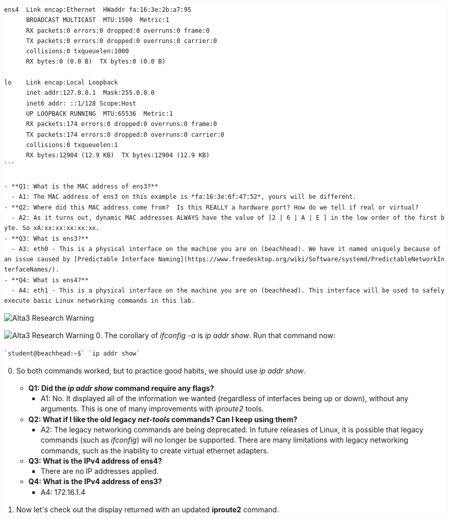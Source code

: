     ens4  Link encap:Ethernet  HWaddr fa:16:3e:2b:a7:95  
          BROADCAST MULTICAST  MTU:1500  Metric:1
          RX packets:0 errors:0 dropped:0 overruns:0 frame:0
          TX packets:0 errors:0 dropped:0 overruns:0 carrier:0
          collisions:0 txqueuelen:1000 
          RX bytes:0 (0.0 B)  TX bytes:0 (0.0 B)

    lo    Link encap:Local Loopback  
          inet addr:127.0.0.1  Mask:255.0.0.0
          inet6 addr: ::1/128 Scope:Host
          UP LOOPBACK RUNNING  MTU:65536  Metric:1
          RX packets:174 errors:0 dropped:0 overruns:0 frame:0
          TX packets:174 errors:0 dropped:0 overruns:0 carrier:0
          collisions:0 txqueuelen:1 
          RX bytes:12904 (12.9 KB)  TX bytes:12904 (12.9 KB)
    ```

    - **Q1: What is the MAC address of ens3?**
      - A1: The MAC address of ens3 on this example is *fa:16:3e:6f:47:52*, yours will be different.
    - **Q2: Where did this MAC address come from?  Is this REALLY a hardware port? How do we tell if real or virtual?
      - A2: As it turns out, dynamic MAC addresses ALWAYS have the value of [2 | 6 | A | E ] in the low order of the first byte. So xA:xx:xx:xx:xx:xx.
    - **Q3: What is ens3?**
      - A3: eth0 - This is a physical interface on the machine you are on (beachhead). We have it named uniquely because of an issue caused by [Predictable Interface Naming](https://www.freedesktop.org/wiki/Software/systemd/PredictableNetworkInterfaceNames/).
    - **Q4: What is ens4?**
      - A4: eth1 - This is a physical interface on the machine you are on (beachhead). This interface will be used to safely execute basic Linux networking commands in this lab.

  ![Alta3 Research Warning](https://alta3.com/labs/images/alta3_sdn_linux_net_basics_warning.png)

  ![Alta3 Research Warning](https://alta3.com/labs/images/alta3_sdn_linux_net_basics_ok.png)
0. The corollary of *ifconfig -a* is *ip addr show*. Run that command now:

    `student@beachhead:~$` `ip addr show`

0. So both commands worked, but to practice good habits, we should use *ip addr show*.

    - **Q1: Did the *ip addr show* command require any flags?**
      - A1: No. It displayed all of the information we wanted (regardless of interfaces being up or down), without any arguments. This is one of many improvements with *iproute2* tools.
    - **Q2: What if I like the old legacy *net-tools* commands? Can I keep using them?**
      - A2: The legacy networking commands are being deprecated. In future releases of Linux, it is possible that legacy commands (such as *ifconfig*) will no longer be supported. There are many limitations with legacy networking commands, such as the inability to create virtual ethernet adapters.
    - **Q3: What is the IPv4 address of ens4?**
      - There are no IP addresses applied.
    - **Q4: What is the IPv4 address of ens3?**
      - A4: 172.16.1.4
    
0. Now let's check out the display returned with an updated **iproute2** command.
